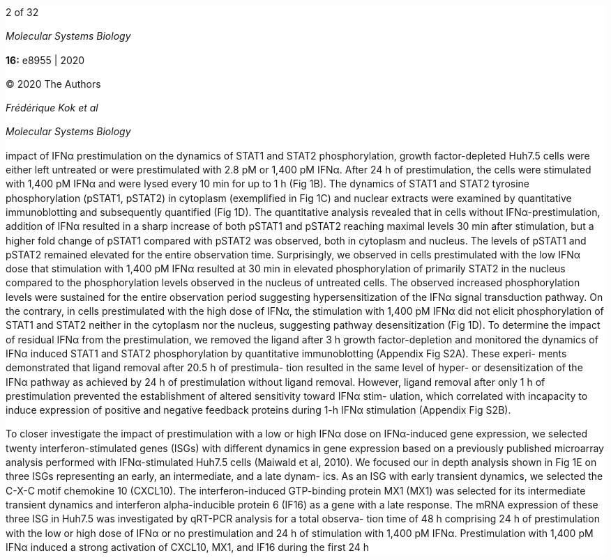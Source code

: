 2 of 32 

*Molecular Systems Biology* 

**16:** e8955 | 2020 

© 2020 The Authors 

*Frédérique Kok et al* 

*Molecular Systems Biology* 

impact of IFNα prestimulation on the dynamics of STAT1 and
STAT2 phosphorylation, growth factor-depleted Huh7.5 cells were
either left untreated or were prestimulated with 2.8 pM or 1,400 pM
IFNα. After 24 h of prestimulation, the cells were stimulated with
1,400 pM IFNα and were lysed every 10 min for up to 1 h (Fig 1B).
The dynamics of STAT1 and STAT2 tyrosine phosphorylation
(pSTAT1, pSTAT2) in cytoplasm (exemplified in Fig 1C) and
nuclear extracts were examined by quantitative immunoblotting
and subsequently quantified (Fig 1D). The quantitative analysis
revealed that in cells without IFNα-prestimulation, addition of IFNα
resulted in a sharp increase of both pSTAT1 and pSTAT2 reaching
maximal levels 30 min after stimulation, but a higher fold change of
pSTAT1 compared with pSTAT2 was observed, both in cytoplasm
and nucleus. The levels of pSTAT1 and pSTAT2 remained elevated
for the entire observation time. Surprisingly, we observed in cells
prestimulated with the low IFNα dose that stimulation with
1,400 pM IFNα resulted at 30 min in elevated phosphorylation of
primarily STAT2 in the nucleus compared to the phosphorylation
levels observed in the nucleus of untreated cells. The observed
increased phosphorylation levels were sustained for the entire
observation period suggesting hypersensitization of the IFNα signal
transduction pathway. On the contrary, in cells prestimulated with
the high dose of IFNα, the stimulation with 1,400 pM IFNα did not
elicit phosphorylation of STAT1 and STAT2 neither in the cytoplasm
nor the nucleus, suggesting pathway desensitization (Fig 1D). To
determine the impact of residual IFNα from the prestimulation, we
removed the ligand after 3 h growth factor-depletion and monitored the
dynamics of IFNα induced STAT1 and STAT2 phosphorylation by
quantitative immunoblotting (Appendix Fig S2A). These experi-
ments demonstrated that ligand removal after 20.5 h of prestimula-
tion resulted in the same level of hyper- or desensitization of the
IFNα pathway as achieved by 24 h of prestimulation without ligand
removal. However, ligand removal after only 1 h of prestimulation
prevented the establishment of altered sensitivity toward IFNα stim-
ulation, which correlated with incapacity to induce expression of
positive and negative feedback proteins during 1-h IFNα stimulation
(Appendix Fig S2B). 

To closer investigate the impact of prestimulation with a low or
high IFNα dose on IFNα-induced gene expression, we selected
twenty interferon-stimulated genes (ISGs) with different dynamics
in gene expression based on a previously published microarray
analysis performed with IFNα-stimulated Huh7.5 cells (Maiwald
et al, 2010). We focused our in depth analysis shown in Fig 1E on
three ISGs representing an early, an intermediate, and a late dynam-
ics. As an ISG with early transient dynamics, we selected the C-X-C
motif chemokine 10 (CXCL10). The interferon-induced GTP-binding
protein MX1 (MX1) was selected for its intermediate transient
dynamics and interferon alpha-inducible protein 6 (IF16) as a gene
with a late response. The mRNA expression of these three ISG in
Huh7.5 was investigated by qRT-PCR analysis for a total observa-
tion time of 48 h comprising 24 h of prestimulation with the low or
high dose of IFNα or no prestimulation and 24 h of stimulation with
1,400 pM IFNα. Prestimulation with 1,400 pM IFNα induced a
strong activation of CXCL10, MX1, and IF16 during the first 24 h